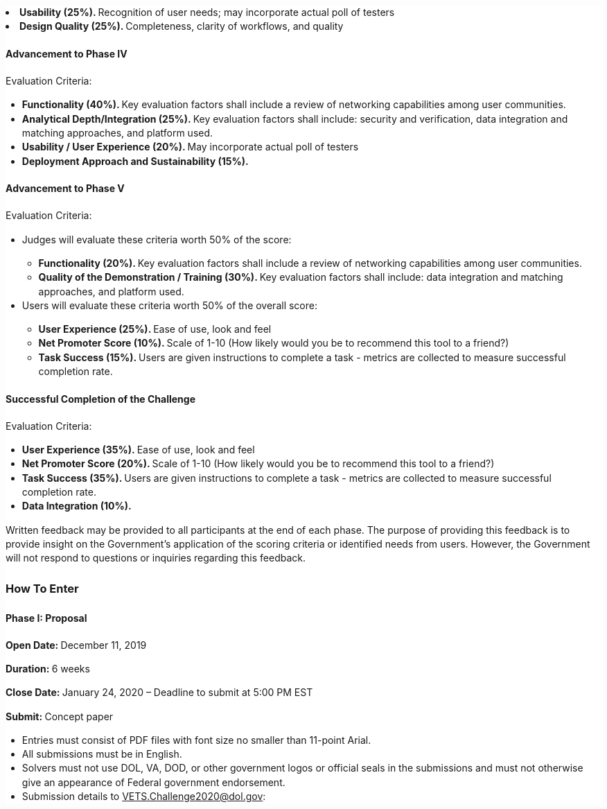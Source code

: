  <li><strong>Usability (25%). </strong> Recognition of user needs; may incorporate actual poll of testers</li>
 <li><strong>Design Quality (25%). </strong> Completeness, clarity of workflows, and quality</li>
</ul>
<h4>Advancement to Phase IV</h4>
<p>Evaluation Criteria:</p>
<ul>
 <li><strong>Functionality (40%). </strong>Key evaluation factors shall include a review of networking capabilities among user communities.</li>
 <li><strong>Analytical Depth/Integration (25%). </strong>Key evaluation factors shall include: security and verification, data integration and matching approaches, and platform used.</li>
 <li><strong>Usability / User Experience (20%). </strong>May incorporate actual poll of testers</li>
 <li><strong>Deployment Approach and Sustainability (15%).</strong></li>
 </ul>
 <h4>Advancement to Phase V</h4>
 <p>Evaluation Criteria:</p>
<ul>
 <li>Judges will evaluate these criteria worth 50% of the score:</li>
<ul>
 <li><strong>Functionality (20%). </strong>Key evaluation factors shall include a review of networking capabilities among user communities.</li>
 <li><strong>Quality of the Demonstration / Training (30%). </strong>Key evaluation factors shall include: data integration and matching approaches, and platform used.</li>
 </ul>
 <li>Users will evaluate these criteria worth 50% of the overall score:</li>
<ul>
 <li><strong>User Experience (25%). </strong> Ease of use, look and feel</li>
 <li><strong>Net Promoter Score (10%). </strong> Scale of 1-10 (How likely would you be to recommend this tool to a friend?)</li>
 <li><strong>Task Success (15%). </strong> Users are given instructions to complete a task - metrics are collected to measure successful completion rate.</li> 
 </ul>
 </ul>
 <h4>Successful Completion of the Challenge</h4>
 <p>Evaluation Criteria:</p>
<ul>
 <li><strong>User Experience (35%). </strong> Ease of use, look and feel</li>
 <li><strong>Net Promoter Score (20%). </strong> Scale of 1-10 (How likely would you be to recommend this tool to a friend?)</li>
 <li><strong>Task Success (35%). </strong> Users are given instructions to complete a task - metrics are collected to measure successful completion rate.</li> 
 <li><strong>Data Integration (10%). </strong></li>
 </ul>
 <p>Written feedback may be provided to all participants at the end of each phase. The purpose of providing this feedback is to provide insight on the Government’s application of the scoring criteria or identified needs from users. However, the Government will not respond to questions or inquiries regarding this feedback.</p>
 

### How To Enter

<h4><strong>Phase I: </strong>Proposal</h4>
<p><strong>Open Date: </strong>December 11, 2019</p>
<p><strong>Duration: </strong>6 weeks</p>
<p><strong>Close Date: </strong>January 24, 2020 – Deadline to submit at 5:00 PM EST</p>
<p><strong>Submit: </strong>Concept paper</p>
<ul>
<li>Entries must consist of PDF files with font size no smaller than 11-point Arial.</li> 
<li>All submissions must be in English.</li> 
<li>Solvers must not use DOL, VA, DOD, or other government logos or official seals in the submissions and must not otherwise give an appearance of Federal government endorsement.</li>
<li>Submission details to <a href="mailto:VETS.Challenge2020@dol.gov" target="_blank">VETS.Challenge2020@dol.gov</a>:</li> 
<ul>